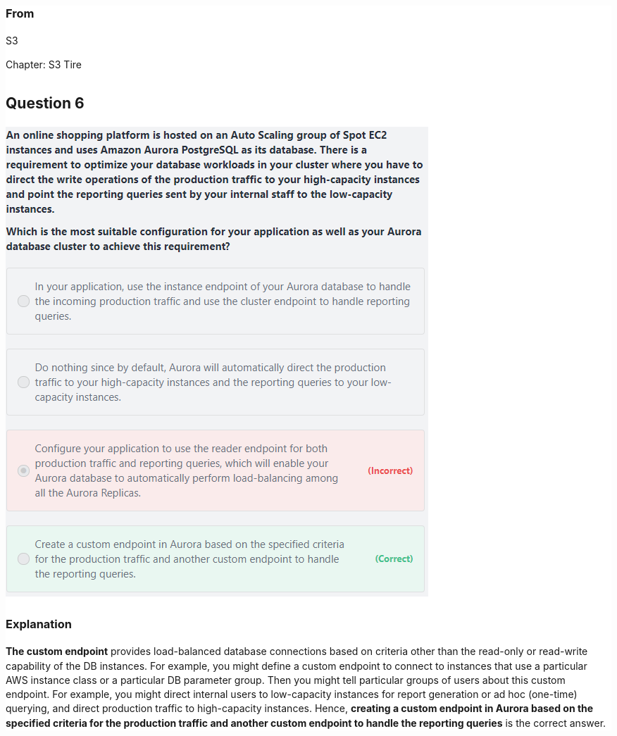 ### From

S3 

Chapter: S3 Tire

## Question 6

![image-20200505213300870](screenshot/image-20200505213300870.png)

### Explanation

**The custom endpoint** provides load-balanced database connections based on criteria other than the read-only or read-write capability of the DB instances. For example, you might define a custom endpoint to connect to instances that use a particular AWS instance class or a particular DB parameter group. Then you might tell particular groups of users about this custom endpoint. For example, you might direct internal users to low-capacity instances for report generation or ad hoc (one-time) querying, and direct production traffic to high-capacity instances. Hence, **creating a custom endpoint in Aurora based on the specified criteria for the production traffic and another custom endpoint to handle the reporting queries** is the correct answer.
